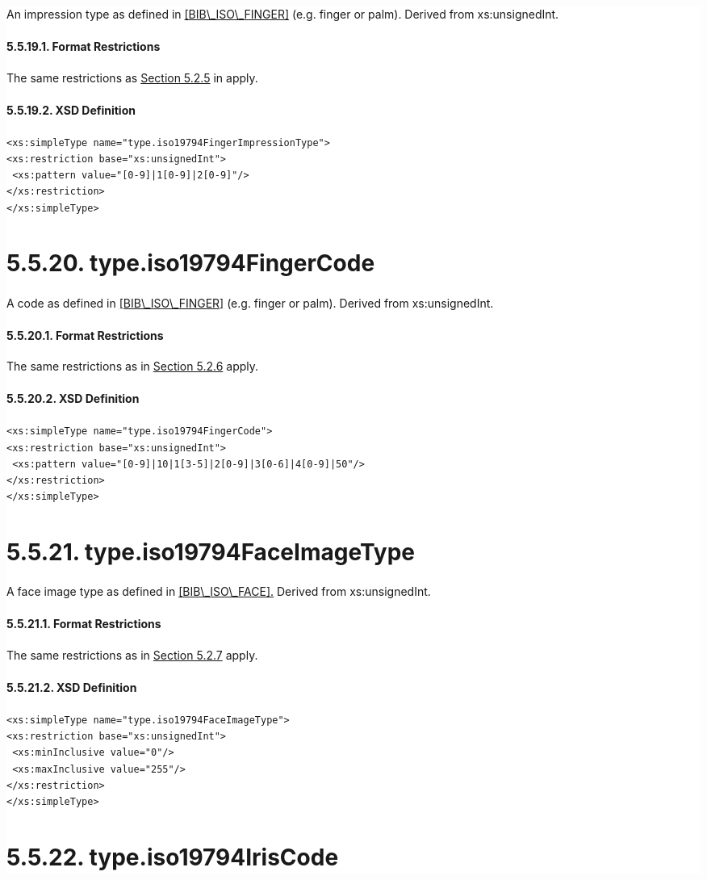 An impression type as defined in [\[BIB\\_ISO\\_FINGER\]](#page-100-2) (e.g. finger or palm). Derived from xs:unsignedInt.

#### **5.5.19.1. Format Restrictions**

The same restrictions as [Section 5.2.5](#page-12-0) in apply.

#### **5.5.19.2. XSD Definition**

```
<xs:simpleType name="type.iso19794FingerImpressionType">
<xs:restriction base="xs:unsignedInt">
 <xs:pattern value="[0-9]|1[0-9]|2[0-9]"/>
</xs:restriction>
</xs:simpleType>
```
# <span id="page-50-1"></span>**5.5.20. type.iso19794FingerCode**

A code as defined in [\[BIB\\_ISO\\_FINGER\]](#page-100-2) (e.g. finger or palm). Derived from xs:unsignedInt.

#### **5.5.20.1. Format Restrictions**

The same restrictions as in [Section 5.2.6](#page-13-0) apply.

#### **5.5.20.2. XSD Definition**

```
<xs:simpleType name="type.iso19794FingerCode">
<xs:restriction base="xs:unsignedInt">
 <xs:pattern value="[0-9]|10|1[3-5]|2[0-9]|3[0-6]|4[0-9]|50"/>
</xs:restriction>
</xs:simpleType>
```
# <span id="page-50-2"></span>**5.5.21. type.iso19794FaceImageType**

A face image type as defined in [\[BIB\\_ISO\\_FACE\].](#page-100-3) Derived from xs:unsignedInt.

#### **5.5.21.1. Format Restrictions**

The same restrictions as in [Section 5.2.7](#page-15-0) apply.

#### **5.5.21.2. XSD Definition**

```
<xs:simpleType name="type.iso19794FaceImageType">
<xs:restriction base="xs:unsignedInt">
 <xs:minInclusive value="0"/>
 <xs:maxInclusive value="255"/>
</xs:restriction>
</xs:simpleType>
```
# <span id="page-50-3"></span>**5.5.22. type.iso19794IrisCode**
